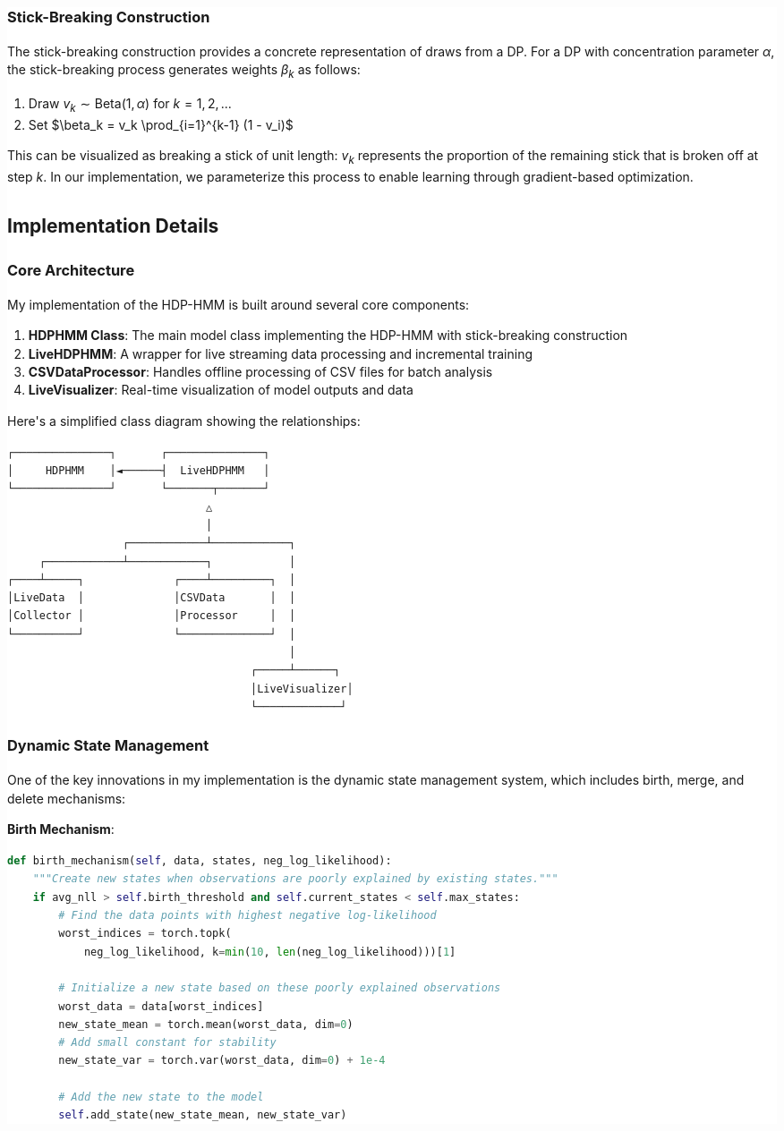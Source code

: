 ### Stick-Breaking Construction

The stick-breaking construction provides a concrete representation of draws from a DP. For a DP with concentration parameter $\alpha$, the stick-breaking process generates weights $\beta_k$ as follows:

1. Draw $v_k \sim \text{Beta}(1, \alpha)$ for $k = 1, 2, ...$
2. Set $\beta_k = v_k \prod_{i=1}^{k-1} (1 - v_i)$

This can be visualized as breaking a stick of unit length: $v_k$ represents the proportion of the remaining stick that is broken off at step $k$. In our implementation, we parameterize this process to enable learning through gradient-based optimization.

## Implementation Details

### Core Architecture

My implementation of the HDP-HMM is built around several core components:

1. **HDPHMM Class**: The main model class implementing the HDP-HMM with stick-breaking construction
2. **LiveHDPHMM**: A wrapper for live streaming data processing and incremental training
3. **CSVDataProcessor**: Handles offline processing of CSV files for batch analysis
4. **LiveVisualizer**: Real-time visualization of model outputs and data

Here's a simplified class diagram showing the relationships:

```
┌───────────────┐       ┌───────────────┐
│     HDPHMM    │◄──────┤  LiveHDPHMM   │
└───────────────┘       └───────┬───────┘
                               △
                               │
                  ┌────────────┴────────────┐
     ┌────────────┴────────────┐            │
┌────┴─────┐              ┌────┴─────────┐  │
│LiveData  │              │CSVData       │  │
│Collector │              │Processor     │  │
└──────────┘              └──────────────┘  │
                                            │
                                      ┌─────┴──────┐
                                      │LiveVisualizer│
                                      └─────────────┘
```

### Dynamic State Management

One of the key innovations in my implementation is the dynamic state management system, which includes birth, merge, and delete mechanisms:

**Birth Mechanism**:
```python
def birth_mechanism(self, data, states, neg_log_likelihood):
    """Create new states when observations are poorly explained by existing states."""
    if avg_nll > self.birth_threshold and self.current_states < self.max_states:
        # Find the data points with highest negative log-likelihood
        worst_indices = torch.topk(
            neg_log_likelihood, k=min(10, len(neg_log_likelihood)))[1]
        
        # Initialize a new state based on these poorly explained observations
        worst_data = data[worst_indices]
        new_state_mean = torch.mean(worst_data, dim=0)
        # Add small constant for stability
        new_state_var = torch.var(worst_data, dim=0) + 1e-4
        
        # Add the new state to the model
        self.add_state(new_state_mean, new_state_var)
```